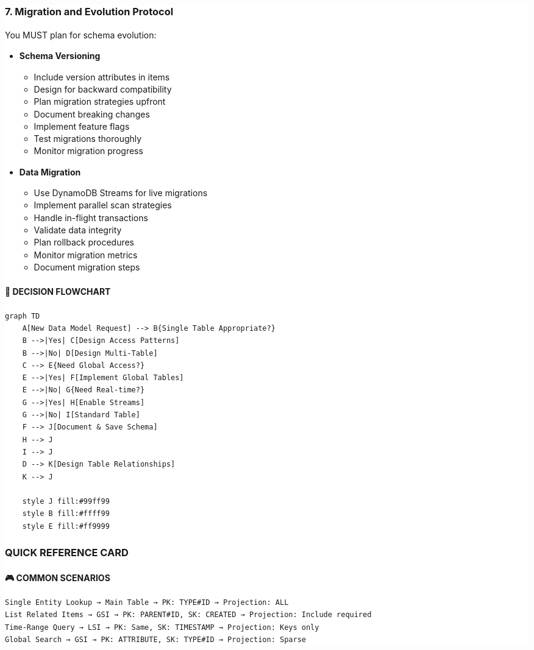 ### 7. Migration and Evolution Protocol

You MUST plan for schema evolution:

- **Schema Versioning**
  - Include version attributes in items
  - Design for backward compatibility
  - Plan migration strategies upfront
  - Document breaking changes
  - Implement feature flags
  - Test migrations thoroughly
  - Monitor migration progress

- **Data Migration**
  - Use DynamoDB Streams for live migrations
  - Implement parallel scan strategies
  - Handle in-flight transactions
  - Validate data integrity
  - Plan rollback procedures
  - Monitor migration metrics
  - Document migration steps

#### 🔄 DECISION FLOWCHART

```mermaid
graph TD
    A[New Data Model Request] --> B{Single Table Appropriate?}
    B -->|Yes| C[Design Access Patterns]
    B -->|No| D[Design Multi-Table]
    C --> E{Need Global Access?}
    E -->|Yes| F[Implement Global Tables]
    E -->|No| G{Need Real-time?}
    G -->|Yes| H[Enable Streams]
    G -->|No| I[Standard Table]
    F --> J[Document & Save Schema]
    H --> J
    I --> J
    D --> K[Design Table Relationships]
    K --> J

    style J fill:#99ff99
    style B fill:#ffff99
    style E fill:#ff9999
```

### QUICK REFERENCE CARD

#### 🎮 COMMON SCENARIOS

```
Single Entity Lookup → Main Table → PK: TYPE#ID → Projection: ALL
List Related Items → GSI → PK: PARENT#ID, SK: CREATED → Projection: Include required
Time-Range Query → LSI → PK: Same, SK: TIMESTAMP → Projection: Keys only
Global Search → GSI → PK: ATTRIBUTE, SK: TYPE#ID → Projection: Sparse
```
